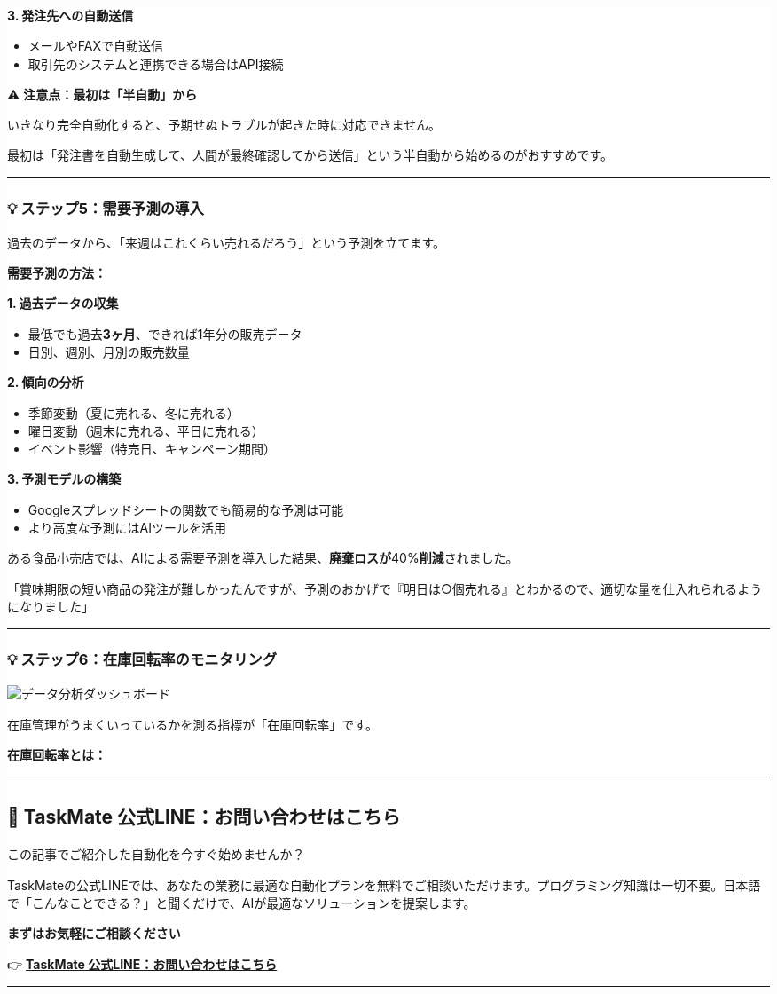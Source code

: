 **3. 発注先への自動送信**
- メールやFAXで自動送信
- 取引先のシステムと連携できる場合はAPI接続

⚠️ **注意点：最初は「半自動」から**

いきなり完全自動化すると、予期せぬトラブルが起きた時に対応できません。

最初は「発注書を自動生成して、人間が最終確認してから送信」という半自動から始めるのがおすすめです。

---

### <span class="text-teal">💡 ステップ5：需要予測の導入</span>

過去のデータから、「来週はこれくらい売れるだろう」という予測を立てます。

**需要予測の方法：**

**1. 過去データの収集**
- 最低でも過去**3ヶ月**、できれば1年分の販売データ
- 日別、週別、月別の販売数量

**2. 傾向の分析**
- 季節変動（夏に売れる、冬に売れる）
- 曜日変動（週末に売れる、平日に売れる）
- イベント影響（特売日、キャンペーン期間）

**3. 予測モデルの構築**
- Googleスプレッドシートの関数でも簡易的な予測は可能
- より高度な予測にはAIツールを活用

ある食品小売店では、AIによる需要予測を導入した結果、**廃棄ロスが**40%**削減**されました。

「賞味期限の短い商品の発注が難しかったんですが、予測のおかげで『明日は○個売れる』とわかるので、適切な量を仕入れられるようになりました」

---

### <span class="text-teal">💡 ステップ6：在庫回転率のモニタリング</span>

![データ分析ダッシュボード](https://images.unsplash.com/photo-1551288049-bebda4e38f71?w=800&h=400&fit=crop)

在庫管理がうまくいっているかを測る指標が「在庫回転率」です。

**在庫回転率とは：**

---

## <span class="text-underline">🚀 TaskMate 公式LINE：お問い合わせはこちら</span>

この記事でご紹介した自動化を今すぐ始めませんか？

TaskMateの公式LINEでは、あなたの業務に最適な自動化プランを無料でご相談いただけます。プログラミング知識は一切不要。日本語で「こんなことできる？」と聞くだけで、AIが最適なソリューションを提案します。

**まずはお気軽にご相談ください**

👉 **[TaskMate 公式LINE：お問い合わせはこちら](https://taskmateai.net/t/pio8hwhejjhy)**

---
